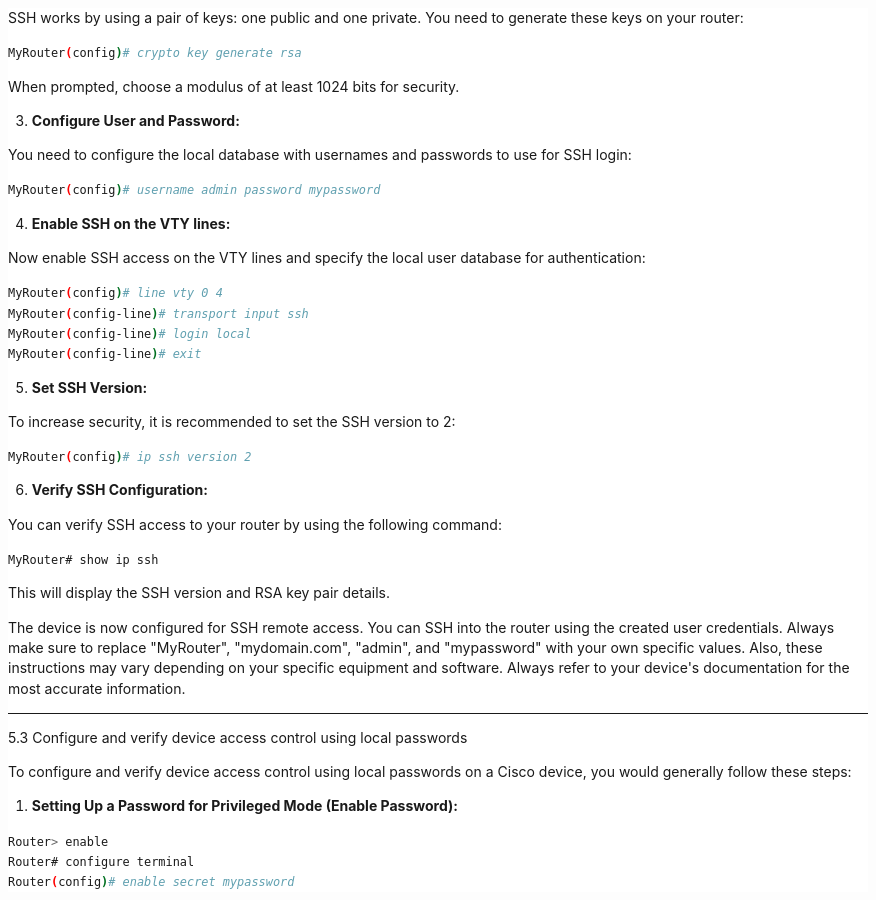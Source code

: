   SSH works by using a pair of keys: one public and one private. You need to generate these keys on your router:

  ```bash
  MyRouter(config)# crypto key generate rsa
  ```

  When prompted, choose a modulus of at least 1024 bits for security.

  3. **Configure User and Password:**

  You need to configure the local database with usernames and passwords to use for SSH login:

  ```bash
  MyRouter(config)# username admin password mypassword
  ```

  4. **Enable SSH on the VTY lines:**

  Now enable SSH access on the VTY lines and specify the local user database for authentication:

  ```bash
  MyRouter(config)# line vty 0 4
  MyRouter(config-line)# transport input ssh
  MyRouter(config-line)# login local
  MyRouter(config-line)# exit
  ```

  5. **Set SSH Version:**

  To increase security, it is recommended to set the SSH version to 2:

  ```bash
  MyRouter(config)# ip ssh version 2
  ```

  6. **Verify SSH Configuration:**

  You can verify SSH access to your router by using the following command:

  ```bash
  MyRouter# show ip ssh
  ```

  This will display the SSH version and RSA key pair details.

  The device is now configured for SSH remote access. You can SSH into the router using the created user credentials. Always make sure to replace "MyRouter", "mydomain.com", "admin", and "mypassword" with your own specific values. Also, these instructions may vary depending on your specific equipment and software. Always refer to your device's documentation for the most accurate information.



---------------------------------------------------------------------------------------------------------

5.3 Configure and verify device access control using local passwords

  To configure and verify device access control using local passwords on a Cisco device, you would generally follow these steps:

  1. **Setting Up a Password for Privileged Mode (Enable Password):**

  ```bash
  Router> enable
  Router# configure terminal
  Router(config)# enable secret mypassword
  ```

